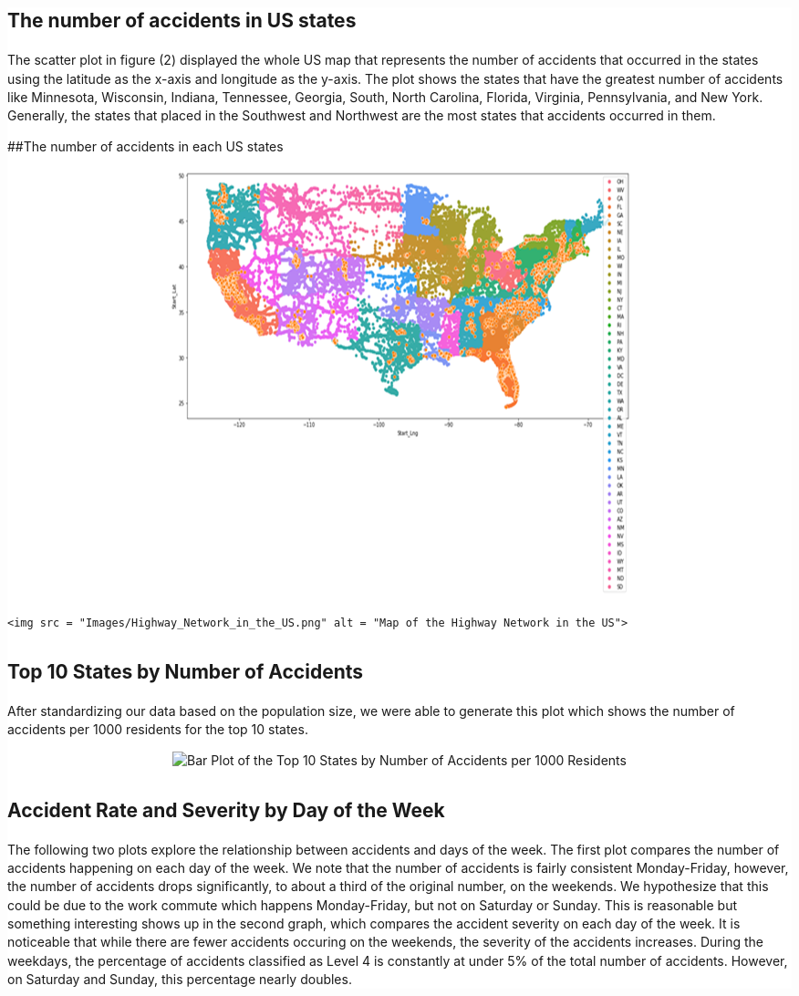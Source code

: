 ## The number of accidents in US states
The scatter plot in figure (2) displayed the whole US map that represents the number of accidents that occurred in the states using the latitude as the x-axis and longitude as the y-axis. 
The plot shows the states that have the greatest number of accidents like Minnesota, Wisconsin, Indiana, Tennessee, Georgia, South, North Carolina, Florida, Virginia, Pennsylvania, and New York. Generally, the states that placed in the Southwest and Northwest are the most states that accidents occurred in them. 

##The number of accidents in  each US states 
<p align="center">
    <img src = "Picture1.png" alt = "Fig. 2.	The number of accidents in US states">
    
    <img src = "Images/Highway_Network_in_the_US.png" alt = "Map of the Highway Network in the US">
</p>

## Top 10 States by Number of Accidents
After standardizing our data based on the population size, we were able to generate this plot which shows the number of accidents per 1000 residents for the top 10 states.

<p align="center">
    <img src="Images/Top_10_States_by_Number_of_Accidents_per_1000_Residents.png" alt="Bar Plot of the Top 10 States by Number of Accidents per 1000 Residents">
</p>

## Accident Rate and Severity by Day of the Week
The following two plots explore the relationship between accidents and days of the week. The first plot compares the number of accidents happening on each day of the week. We note that the number of accidents is fairly consistent Monday-Friday, however, the number of accidents drops significantly, to about a third of the original number, on the weekends. We hypothesize that this could be due to the work commute which happens Monday-Friday, but not on Saturday or Sunday. This is reasonable but something interesting shows up in the second graph, which compares the accident severity on each day of the week. It is noticeable that while there are fewer accidents occuring on the weekends, the severity of the accidents increases. During the weekdays, the percentage of accidents classified as Level 4 is constantly at under 5% of the total number of accidents. However, on Saturday and Sunday, this percentage nearly doubles.
